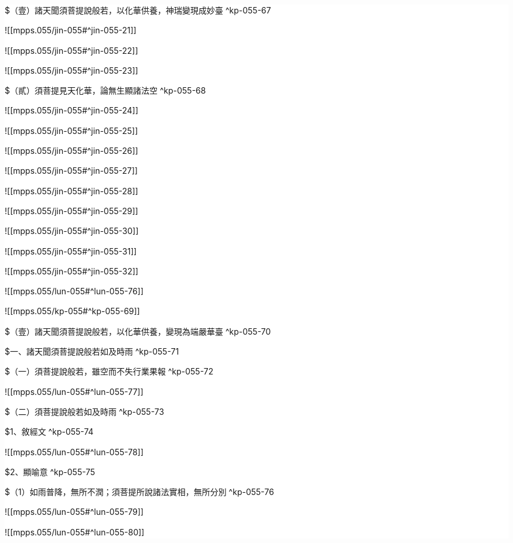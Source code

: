  $（壹）諸天聞須菩提說般若，以化華供養，神瑞變現成妙臺 ^kp-055-67

![[mpps.055/jin-055#^jin-055-21]]

![[mpps.055/jin-055#^jin-055-22]]

![[mpps.055/jin-055#^jin-055-23]]

 $（貳）須菩提見天化華，論無生顯諸法空 ^kp-055-68

![[mpps.055/jin-055#^jin-055-24]]

![[mpps.055/jin-055#^jin-055-25]]

![[mpps.055/jin-055#^jin-055-26]]

![[mpps.055/jin-055#^jin-055-27]]

![[mpps.055/jin-055#^jin-055-28]]

![[mpps.055/jin-055#^jin-055-29]]

![[mpps.055/jin-055#^jin-055-30]]

![[mpps.055/jin-055#^jin-055-31]]

![[mpps.055/jin-055#^jin-055-32]]

![[mpps.055/lun-055#^lun-055-76]]

![[mpps.055/kp-055#^kp-055-69]]

 $（壹）諸天聞須菩提說般若，以化華供養，變現為端嚴華臺 ^kp-055-70

 $一、諸天聞須菩提說般若如及時雨 ^kp-055-71

 $（一）須菩提說般若，雖空而不失行業果報 ^kp-055-72

![[mpps.055/lun-055#^lun-055-77]]

 $（二）須菩提說般若如及時雨 ^kp-055-73

 $1、敘經文 ^kp-055-74

![[mpps.055/lun-055#^lun-055-78]]

 $2、顯喻意 ^kp-055-75

 $（1）如雨普降，無所不潤；須菩提所說諸法實相，無所分別 ^kp-055-76

![[mpps.055/lun-055#^lun-055-79]]

![[mpps.055/lun-055#^lun-055-80]]
